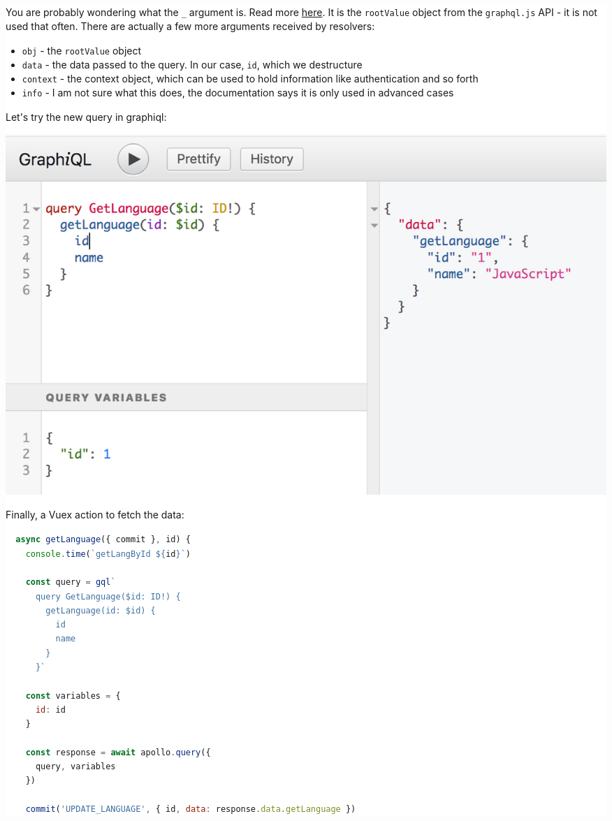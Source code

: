 ```js
```

You are probably wondering what the `_` argument is. Read more [here](https://www.apollographql.com/docs/graphql-tools/resolvers.html#Resolver-function-signature). It is the `rootValue` object from the `graphql.js` API - it is not used that often. There are actually a few more arguments received by resolvers:

- `obj` - the `rootValue` object
- `data` - the data passed to the query. In our case, `id`, which we destructure
- `context` - the context object, which can be used to hold information like authentication and so forth
- `info` - I am not sure what this does, the documentation says it is only used in advanced cases

Let's try the new query in graphiql:

![](https://github.com/lmiller1990/vue-apollo-graphql/blob/master/screenshots/get_language_by_id.png)

Finally, a Vuex action to fetch the data:

```js
  async getLanguage({ commit }, id) {
    console.time(`getLangById ${id}`)

    const query = gql`
      query GetLanguage($id: ID!) {
        getLanguage(id: $id) {
          id
          name
        }
      }`

    const variables = {
      id: id 
    }

    const response = await apollo.query({
      query, variables
    })

    commit('UPDATE_LANGUAGE', { id, data: response.data.getLanguage })
```